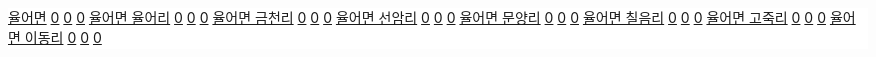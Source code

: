 
  <tr class="item">
    <td><a href="전라남도보성군율어면">율어면</a></td>
    <td><a href="전라남도보성군율어면">0</a></td>
    <td><a href="전라남도보성군율어면">0</a></td>
    <td><a href="전라남도보성군율어면">0</a></td>
  </tr>
    

  <tr class="item">
    <td><a href="전라남도보성군율어면율어리">율어면 율어리</a></td>
    <td><a href="전라남도보성군율어면율어리">0</a></td>
    <td><a href="전라남도보성군율어면율어리">0</a></td>
    <td><a href="전라남도보성군율어면율어리">0</a></td>
  </tr>
    

  <tr class="item">
    <td><a href="전라남도보성군율어면금천리">율어면 금천리</a></td>
    <td><a href="전라남도보성군율어면금천리">0</a></td>
    <td><a href="전라남도보성군율어면금천리">0</a></td>
    <td><a href="전라남도보성군율어면금천리">0</a></td>
  </tr>
    

  <tr class="item">
    <td><a href="전라남도보성군율어면선암리">율어면 선암리</a></td>
    <td><a href="전라남도보성군율어면선암리">0</a></td>
    <td><a href="전라남도보성군율어면선암리">0</a></td>
    <td><a href="전라남도보성군율어면선암리">0</a></td>
  </tr>
    

  <tr class="item">
    <td><a href="전라남도보성군율어면문양리">율어면 문양리</a></td>
    <td><a href="전라남도보성군율어면문양리">0</a></td>
    <td><a href="전라남도보성군율어면문양리">0</a></td>
    <td><a href="전라남도보성군율어면문양리">0</a></td>
  </tr>
    

  <tr class="item">
    <td><a href="전라남도보성군율어면칠음리">율어면 칠음리</a></td>
    <td><a href="전라남도보성군율어면칠음리">0</a></td>
    <td><a href="전라남도보성군율어면칠음리">0</a></td>
    <td><a href="전라남도보성군율어면칠음리">0</a></td>
  </tr>
    

  <tr class="item">
    <td><a href="전라남도보성군율어면고죽리">율어면 고죽리</a></td>
    <td><a href="전라남도보성군율어면고죽리">0</a></td>
    <td><a href="전라남도보성군율어면고죽리">0</a></td>
    <td><a href="전라남도보성군율어면고죽리">0</a></td>
  </tr>
    

  <tr class="item">
    <td><a href="전라남도보성군율어면이동리">율어면 이동리</a></td>
    <td><a href="전라남도보성군율어면이동리">0</a></td>
    <td><a href="전라남도보성군율어면이동리">0</a></td>
    <td><a href="전라남도보성군율어면이동리">0</a></td>
  </tr>
    
